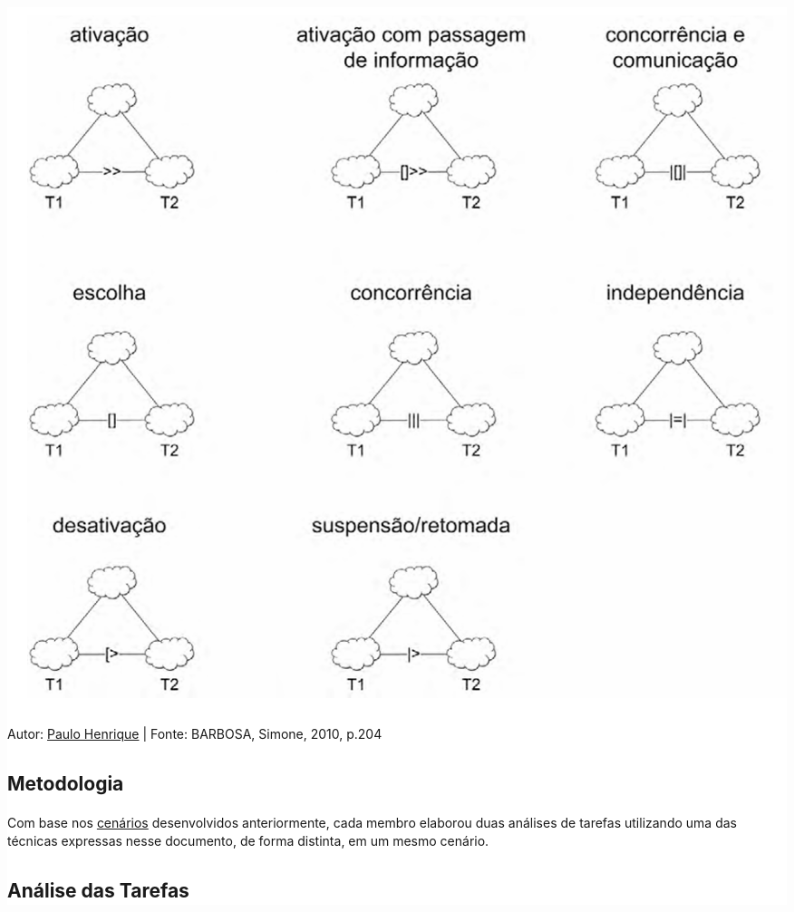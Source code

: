 ![Tipos de tarefas em CTT](../analise-de-requisitos/assets/relacoes-ctt.png)

Autor: [Paulo Henrique](https://github.com/paulomh) | Fonte: BARBOSA, Simone, 2010, p.204

</center>

## Metodologia

Com base nos [cenários](../analise-de-requisitos/cenarios.md) desenvolvidos anteriormente, cada membro elaborou duas análises de tarefas utilizando uma das técnicas expressas nesse documento, de forma distinta, em um mesmo cenário.

## Análise das Tarefas
